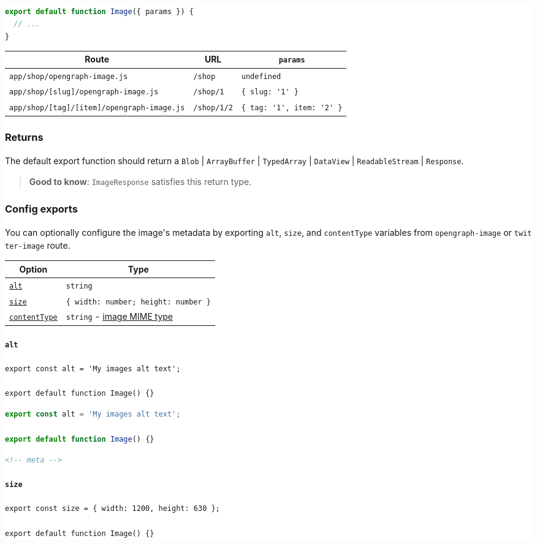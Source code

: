 ```jsx filename="app/shop/[slug]/opengraph-image.js" switcher
export default function Image({ params }) {
  // ...
}
```

| Route                                      | URL         | `params`                  |
| ------------------------------------------ | ----------- | ------------------------- |
| `app/shop/opengraph-image.js`              | `/shop`     | `undefined`               |
| `app/shop/[slug]/opengraph-image.js`       | `/shop/1`   | `{ slug: '1' }`           |
| `app/shop/[tag]/[item]/opengraph-image.js` | `/shop/1/2` | `{ tag: '1', item: '2' }` |

### Returns

The default export function should return a `Blob` | `ArrayBuffer` | `TypedArray` | `DataView` | `ReadableStream` | `Response`.

> **Good to know**: `ImageResponse` satisfies this return type.

### Config exports

You can optionally configure the image's metadata by exporting `alt`, `size`, and `contentType` variables from `opengraph-image` or `twitter-image` route.

| Option                        | Type                                                                                                            |
| ----------------------------- | --------------------------------------------------------------------------------------------------------------- |
| [`alt`](#alt)                 | `string`                                                                                                        |
| [`size`](#size)               | `{ width: number; height: number }`                                                                             |
| [`contentType`](#contenttype) | `string` - [image MIME type](https://developer.mozilla.org/docs/Web/HTTP/Basics_of_HTTP/MIME_types#image_types) |

#### `alt`

```tsx filename="opengraph-image.tsx | twitter-image.tsx" switcher
export const alt = 'My images alt text';

export default function Image() {}
```

```jsx filename="opengraph-image.js | twitter-image.js" switcher
export const alt = 'My images alt text';

export default function Image() {}
```

```html filename="<!-- head --> output"
<!-- meta -->
```

#### `size`

```tsx filename="opengraph-image.tsx | twitter-image.tsx" switcher
export const size = { width: 1200, height: 630 };

export default function Image() {}
```
